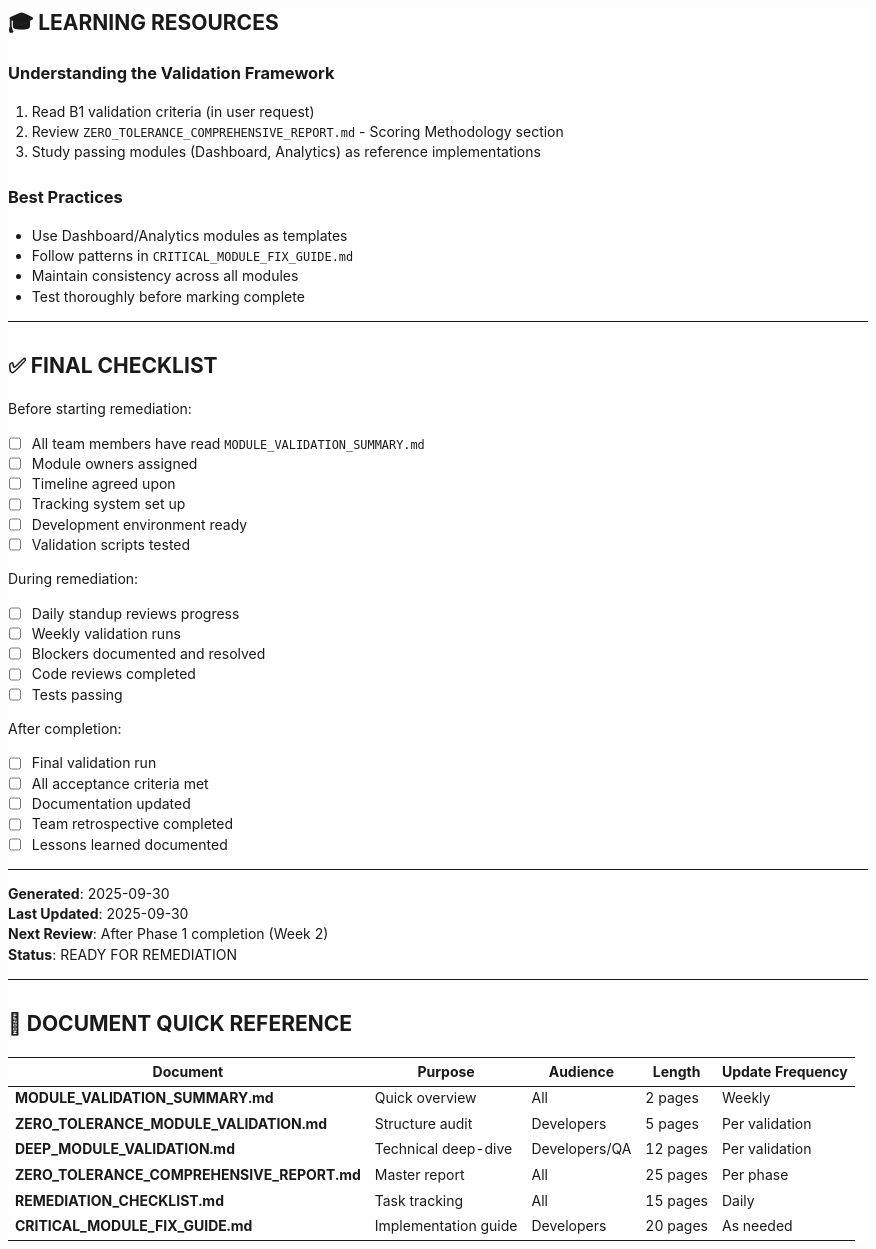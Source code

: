 
## 🎓 LEARNING RESOURCES

### Understanding the Validation Framework
1. Read B1 validation criteria (in user request)
2. Review `ZERO_TOLERANCE_COMPREHENSIVE_REPORT.md` - Scoring Methodology section
3. Study passing modules (Dashboard, Analytics) as reference implementations

### Best Practices
- Use Dashboard/Analytics modules as templates
- Follow patterns in `CRITICAL_MODULE_FIX_GUIDE.md`
- Maintain consistency across all modules
- Test thoroughly before marking complete

---

## ✅ FINAL CHECKLIST

Before starting remediation:
- [ ] All team members have read `MODULE_VALIDATION_SUMMARY.md`
- [ ] Module owners assigned
- [ ] Timeline agreed upon
- [ ] Tracking system set up
- [ ] Development environment ready
- [ ] Validation scripts tested

During remediation:
- [ ] Daily standup reviews progress
- [ ] Weekly validation runs
- [ ] Blockers documented and resolved
- [ ] Code reviews completed
- [ ] Tests passing

After completion:
- [ ] Final validation run
- [ ] All acceptance criteria met
- [ ] Documentation updated
- [ ] Team retrospective completed
- [ ] Lessons learned documented

---

**Generated**: 2025-09-30  
**Last Updated**: 2025-09-30  
**Next Review**: After Phase 1 completion (Week 2)  
**Status**: READY FOR REMEDIATION

---

## 📄 DOCUMENT QUICK REFERENCE

| Document | Purpose | Audience | Length | Update Frequency |
|----------|---------|----------|--------|------------------|
| **MODULE_VALIDATION_SUMMARY.md** | Quick overview | All | 2 pages | Weekly |
| **ZERO_TOLERANCE_MODULE_VALIDATION.md** | Structure audit | Developers | 5 pages | Per validation |
| **DEEP_MODULE_VALIDATION.md** | Technical deep-dive | Developers/QA | 12 pages | Per validation |
| **ZERO_TOLERANCE_COMPREHENSIVE_REPORT.md** | Master report | All | 25 pages | Per phase |
| **REMEDIATION_CHECKLIST.md** | Task tracking | All | 15 pages | Daily |
| **CRITICAL_MODULE_FIX_GUIDE.md** | Implementation guide | Developers | 20 pages | As needed |
